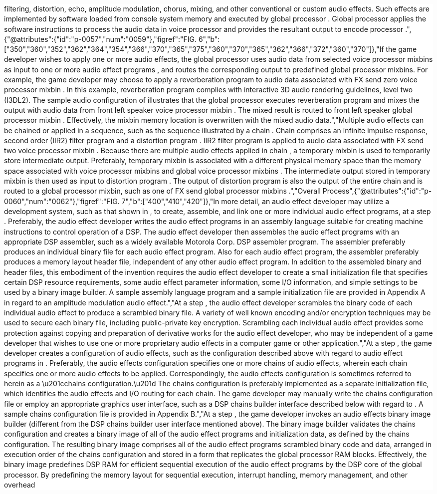 filtering, distortion, echo, amplitude modulation, chorus, mixing, and other conventional or custom audio effects. Such effects are implemented by software loaded from console system memory and executed by global processor . Global processor  applies the software instructions to process the audio data in voice processor  and provides the resultant output to encode processor .",{"@attributes":{"id":"p-0057","num":"0059"},"figref":"FIG. 6","b":["350","360","352","362","364","354","366","370","365","375","360","370","365","362","366","372","360","370"]},"If the game developer wishes to apply one or more audio effects, the global processor uses audio data from selected voice processor mixbins as input to one or more audio effect programs , and routes the corresponding output to predefined global processor mixbins. For example, the game developer may choose to apply a reverberation program  to audio data associated with FX send zero voice processor mixbin . In this example, reverberation program  complies with interactive 3D audio rendering guidelines, level two (I3DL2). The sample audio configuration of  illustrates that the global processor executes reverberation program  and mixes the output with audio data from front left speaker voice processor mixbin . The mixed result is routed to front left speaker global processor mixbin . Effectively, the mixbin memory location is overwritten with the mixed audio data.","Multiple audio effects can be chained or applied in a sequence, such as the sequence illustrated by a chain . Chain  comprises an infinite impulse response, second order (IIR2) filter program  and a distortion program . IIR2 filter program  is applied to audio data associated with FX send two voice processor mixbin . Because there are multiple audio effects applied in chain , a temporary mixbin  is used to temporarily store intermediate output. Preferably, temporary mixbin  is associated with a different physical memory space than the memory space associated with voice processor mixbins  and global voice processor mixbins . The intermediate output stored in temporary mixbin  is then used as input to distortion program . The output of distortion program  is also the output of the entire chain  and is routed to a global processor mixbin, such as one of FX send  global processor mixbins .","Overall Process",{"@attributes":{"id":"p-0060","num":"0062"},"figref":"FIG. 7","b":["400","410","420"]},"In more detail, an audio effect developer may utilize a development system, such as that shown in , to create, assemble, and link one or more individual audio effect programs, at a step . Preferably, the audio effect developer writes the audio effect programs in an assembly language suitable for creating machine instructions to control operation of a DSP. The audio effect developer then assembles the audio effect programs with an appropriate DSP assembler, such as a widely available Motorola Corp. DSP assembler program. The assembler preferably produces an individual binary file for each audio effect program. Also for each audio effect program, the assembler preferably produces a memory layout header file, independent of any other audio effect program. In addition to the assembled binary and header files, this embodiment of the invention requires the audio effect developer to create a small initialization file that specifies certain DSP resource requirements, some audio effect parameter information, some I\/O information, and simple settings to be used by a binary image builder. A sample assembly language program and a sample initialization file are provided in Appendix A in regard to an amplitude modulation audio effect.","At a step , the audio effect developer scrambles the binary code of each individual audio effect to produce a scrambled binary file. A variety of well known encoding and\/or encryption techniques may be used to secure each binary file, including public-private key encryption. Scrambling each individual audio effect provides some protection against copying and preparation of derivative works for the audio effect developer, who may be independent of a game developer that wishes to use one or more proprietary audio effects in a computer game or other application.","At a step , the game developer creates a configuration of audio effects, such as the configuration described above with regard to audio effect programs  in . Preferably, the audio effects configuration specifies one or more chains of audio effects, wherein each chain specifies one or more audio effects to be applied. Correspondingly, the audio effects configuration is sometimes referred to herein as a \u201cchains configuration.\u201d The chains configuration is preferably implemented as a separate initialization file, which identifies the audio effects and I\/O routing for each chain. The game developer may manually write the chains configuration file or employ an appropriate graphics user interface, such as a DSP chains builder interface described below with regard to . A sample chains configuration file is provided in Appendix B.","At a step , the game developer invokes an audio effects binary image builder (different from the DSP chains builder user interface mentioned above). The binary image builder validates the chains configuration and creates a binary image of all of the audio effect programs and initialization data, as defined by the chains configuration. The resulting binary image comprises all of the audio effect programs scrambled binary code and data, arranged in execution order of the chains configuration and stored in a form that replicates the global processor RAM blocks. Effectively, the binary image predefines DSP RAM for efficient sequential execution of the audio effect programs by the DSP core of the global processor. By predefining the memory layout for sequential execution, interrupt handling, memory management, and other overhead